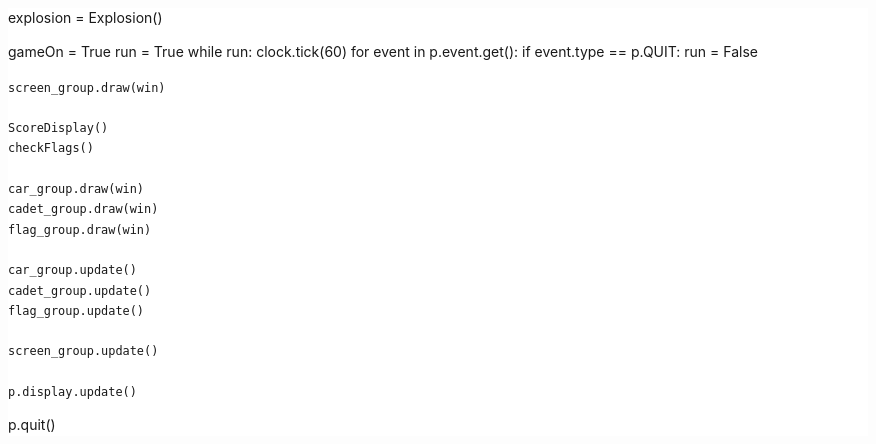 explosion = Explosion()

gameOn = True
run = True
while run:
    clock.tick(60)
    for event in p.event.get():
        if event.type == p.QUIT:
            run = False

    screen_group.draw(win)

    ScoreDisplay()
    checkFlags()

    car_group.draw(win)
    cadet_group.draw(win)
    flag_group.draw(win)

    car_group.update()
    cadet_group.update()
    flag_group.update()

    screen_group.update()

    p.display.update()

p.quit()

